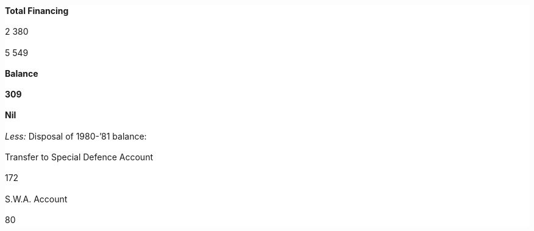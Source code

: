 <tr>

<td><p><b>Total Financing</b></p></td>

<td><p></p></td>

<td><p>2 380</p></td>

<td><p>5 549</p></td>

<td><p></p></td>

</tr>

<tr>

<td><p><b>Balance</b></p></td>

<td><p></p></td>

<td><p><b>309</b></p></td>

<td><p><b>Nil</b></p></td>

<td><p></p></td>

</tr>

<tr>

<td><p><i>Less:</i> Disposal of 1980-&#x2019;81 balance:</p></td>

<td><p></p></td>

<td><p></p></td>

<td><p></p></td>

<td><p></p></td>

</tr>

<tr>

<td><p>Transfer to Special Defence Account</p></td>

<td><p></p></td>

<td><p>172</p></td>

<td><p></p></td>

<td><p></p></td>

</tr>

<tr>

<td><p>S.W.A. Account</p></td>

<td><p></p></td>

<td><p>80</p></td>

<td><p></p></td>
